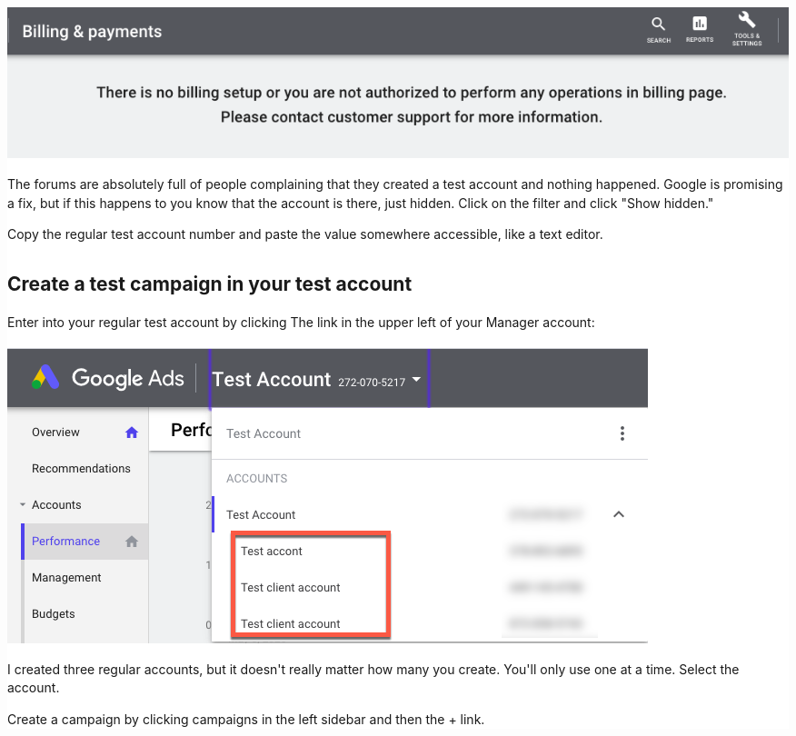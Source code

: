

![TestAccount3](./TestAccount3.png)



The forums are absolutely full of people complaining that they created a test account and nothing happened. Google is promising a fix, but if this happens to you know that the account is there, just hidden. Click on the filter and click "Show hidden."

Copy the regular test account number and paste the value somewhere accessible, like a text editor.

## Create a test campaign in your test account
Enter into your regular test account by clicking The link in the upper left of your Manager account:

![TestCampaign1](./TestCampaign1.png)



I created three regular accounts, but it doesn't really matter how many you create. You'll only use one at a time. Select the account.

Create a campaign by clicking campaigns in the left sidebar and then the + link.
